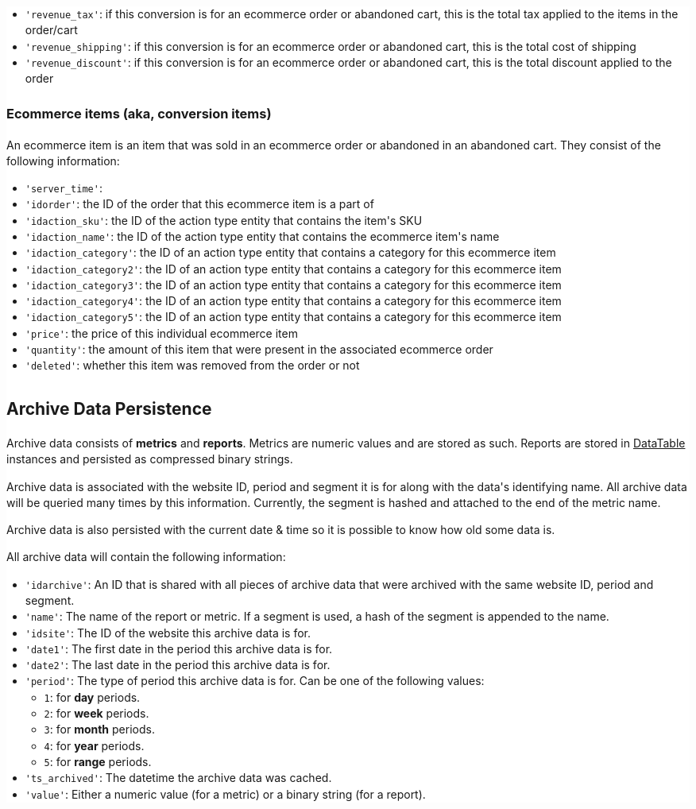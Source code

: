* `'revenue_tax'`: if this conversion is for an ecommerce order or abandoned cart, this is the total tax applied to the items in the order/cart
* `'revenue_shipping'`: if this conversion is for an ecommerce order or abandoned cart, this is the total cost of shipping
* `'revenue_discount'`: if this conversion is for an ecommerce order or abandoned cart, this is the total discount applied to the order

<a name="log-data-persistence-ecommerce-items"></a>
### Ecommerce items (aka, conversion items)

An ecommerce item is an item that was sold in an ecommerce order or abandoned in an abandoned cart. They consist of the following information:

* `'server_time'`: 
* `'idorder'`: the ID of the order that this ecommerce item is a part of
* `'idaction_sku'`: the ID of the action type entity that contains the item's SKU
* `'idaction_name'`: the ID of the action type entity that contains the ecommerce item's name
* `'idaction_category'`: the ID of an action type entity that contains a category for this ecommerce item
* `'idaction_category2'`: the ID of an action type entity that contains a category for this ecommerce item
* `'idaction_category3'`: the ID of an action type entity that contains a category for this ecommerce item
* `'idaction_category4'`: the ID of an action type entity that contains a category for this ecommerce item
* `'idaction_category5'`: the ID of an action type entity that contains a category for this ecommerce item
* `'price'`: the price of this individual ecommerce item
* `'quantity'`: the amount of this item that were present in the associated ecommerce order
* `'deleted'`: whether this item was removed from the order or not



## Archive Data Persistence

Archive data consists of **metrics** and **reports**. Metrics are numeric values and are stored as such. Reports are stored in [DataTable](/api-reference/Piwik/DataTable) instances and persisted as compressed binary strings.

Archive data is associated with the website ID, period and segment it is for along with the data's identifying name. All archive data will be queried many times by this information. Currently, the segment is hashed and attached to the end of the metric name.

Archive data is also persisted with the current date & time so it is possible to know how old some data is.

All archive data will contain the following information:

* `'idarchive'`: An ID that is shared with all pieces of archive data that were archived with the same website ID, period and segment.
* `'name'`: The name of the report or metric. If a segment is used, a hash of the segment is appended to the name.
* `'idsite'`: The ID of the website this archive data is for.
* `'date1'`: The first date in the period this archive data is for.
* `'date2'`: The last date in the period this archive data is for.
* `'period'`: The type of period this archive data is for. Can be one of the following values:
  * `1`: for **day** periods.
  * `2`: for **week** periods.
  * `3`: for **month** periods.
  * `4`: for **year** periods.
  * `5`: for **range** periods.
* `'ts_archived'`: The datetime the archive data was cached.
* `'value'`: Either a numeric value (for a metric) or a binary string (for a report).
